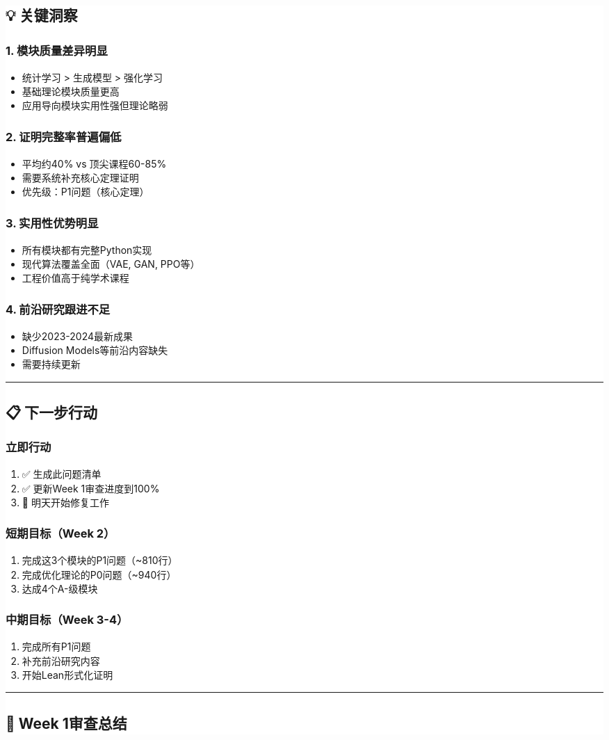 
## 💡 关键洞察

### 1. 模块质量差异明显

- 统计学习 > 生成模型 > 强化学习
- 基础理论模块质量更高
- 应用导向模块实用性强但理论略弱

### 2. 证明完整率普遍偏低

- 平均约40% vs 顶尖课程60-85%
- 需要系统补充核心定理证明
- 优先级：P1问题（核心定理）

### 3. 实用性优势明显

- 所有模块都有完整Python实现
- 现代算法覆盖全面（VAE, GAN, PPO等）
- 工程价值高于纯学术课程

### 4. 前沿研究跟进不足

- 缺少2023-2024最新成果
- Diffusion Models等前沿内容缺失
- 需要持续更新

---

## 📋 下一步行动

### 立即行动

1. ✅ 生成此问题清单
2. ✅ 更新Week 1审查进度到100%
3. 🎯 明天开始修复工作

### 短期目标（Week 2）

1. 完成这3个模块的P1问题（~810行）
2. 完成优化理论的P0问题（~940行）
3. 达成4个A-级模块

### 中期目标（Week 3-4）

1. 完成所有P1问题
2. 补充前沿研究内容
3. 开始Lean形式化证明

---

## 🎉 Week 1审查总结
